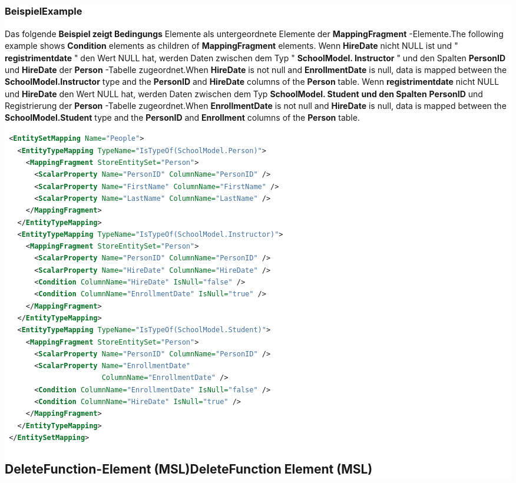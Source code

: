 ### <a name="example"></a><span data-ttu-id="82414-285">Beispiel</span><span class="sxs-lookup"><span data-stu-id="82414-285">Example</span></span>

<span data-ttu-id="82414-286">Das folgende **Beispiel zeigt Bedingungs** Elemente als untergeordnete Elemente der **MappingFragment** -Elemente.</span><span class="sxs-lookup"><span data-stu-id="82414-286">The following example shows **Condition** elements as children of **MappingFragment** elements.</span></span> <span data-ttu-id="82414-287">Wenn **HireDate** nicht NULL ist und " **registrimentdate** " den Wert NULL hat, werden Daten zwischen dem Typ " **SchoolModel. Instructor** " und den Spalten **PersonID** und **HireDate** der **Person** -Tabelle zugeordnet.</span><span class="sxs-lookup"><span data-stu-id="82414-287">When **HireDate** is not null and **EnrollmentDate** is null, data is mapped between the **SchoolModel.Instructor** type and the **PersonID** and **HireDate** columns of the **Person** table.</span></span> <span data-ttu-id="82414-288">Wenn **registrimentdate** nicht NULL und **HireDate** den Wert NULL hat, werden Daten zwischen dem Typ **SchoolModel. Student** **und den Spalten** **PersonID** und Registrierung der **Person** -Tabelle zugeordnet.</span><span class="sxs-lookup"><span data-stu-id="82414-288">When **EnrollmentDate** is not null and **HireDate** is null, data is mapped between the **SchoolModel.Student** type and the **PersonID** and **Enrollment** columns of the **Person** table.</span></span>

``` xml
 <EntitySetMapping Name="People">
   <EntityTypeMapping TypeName="IsTypeOf(SchoolModel.Person)">
     <MappingFragment StoreEntitySet="Person">
       <ScalarProperty Name="PersonID" ColumnName="PersonID" />
       <ScalarProperty Name="FirstName" ColumnName="FirstName" />
       <ScalarProperty Name="LastName" ColumnName="LastName" />
     </MappingFragment>
   </EntityTypeMapping>
   <EntityTypeMapping TypeName="IsTypeOf(SchoolModel.Instructor)">
     <MappingFragment StoreEntitySet="Person">
       <ScalarProperty Name="PersonID" ColumnName="PersonID" />
       <ScalarProperty Name="HireDate" ColumnName="HireDate" />
       <Condition ColumnName="HireDate" IsNull="false" />
       <Condition ColumnName="EnrollmentDate" IsNull="true" />
     </MappingFragment>
   </EntityTypeMapping>
   <EntityTypeMapping TypeName="IsTypeOf(SchoolModel.Student)">
     <MappingFragment StoreEntitySet="Person">
       <ScalarProperty Name="PersonID" ColumnName="PersonID" />
       <ScalarProperty Name="EnrollmentDate"
                       ColumnName="EnrollmentDate" />
       <Condition ColumnName="EnrollmentDate" IsNull="false" />
       <Condition ColumnName="HireDate" IsNull="true" />
     </MappingFragment>
   </EntityTypeMapping>
 </EntitySetMapping>
```

## <a name="deletefunction-element-msl"></a><span data-ttu-id="82414-289">DeleteFunction-Element (MSL)</span><span class="sxs-lookup"><span data-stu-id="82414-289">DeleteFunction Element (MSL)</span></span>
